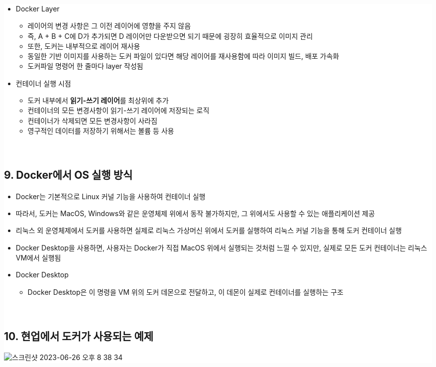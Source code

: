 - Docker Layer
    - 레이어의 변경 사항은 그 이전 레이어에 영향을 주지 않음
    - 즉, A + B + C에 D가 추가되면 D 레이어만 다운받으면 되기 때문에 굉장히 효율적으로 이미지 관리
    - 또한, 도커는 내부적으로 레이어 재사용
    - 동일한 기반 이미지를 사용하는 도커 파일이 있다면 해당 레이어를 재사용함에 따라 이미지 빌드, 배포 가속화
    - 도커파일 명령어 한 줄마다 layer 작성됨 

- 컨테이너 실행 시점
    - 도커 내부에서 **읽기-쓰기 레이어**를 최상위에 추가
    - 컨테이너의 모든 변경사항이 읽기-쓰기 레이어에 저장되는 로직
    - 컨테이너가 삭제되면 모든 변경사항이 사라짐
    - 영구적인 데이터를 저장하기 위해서는 볼륨 등 사용

<br>

## 9. Docker에서 OS 실행 방식
- Docker는 기본적으로 Linux 커널 기능을 사용하여 컨테이너 실행
- 따라서, 도커는 MacOS, Windows와 같은 운영체제 위에서 동작 불가하지만, 그 위에서도 사용할 수 있는 애플리케이션 제공
- 리눅스 외 운영체제에서 도커를 사용하면 실제로 리눅스 가상머신 위에서 도커를 실행하여 리눅스 커널 기능을 통해 도커 컨테이너 실행
- Docker Desktop을 사용하면, 사용자는 Docker가 직접 MacOS 위에서 실행되는 것처럼 느낄 수 있지만, 실제로 모든 도커 컨테이너는 리눅스 VM에서 실행됨

- Docker Desktop
    - Docker Desktop은 이 명령을 VM 위의 도커 데몬으로 전달하고, 이 데몬이 실제로 컨테이너를 실행하는 구조

<br>

## 10. 현업에서 도커가 사용되는 예제
<img width="1239" alt="스크린샷 2023-06-26 오후 8 38 34" src="https://github.com/bokyung124/bokyung124.github.io/assets/53086873/24c6698c-160e-4c77-b01d-ca641abda3f5">